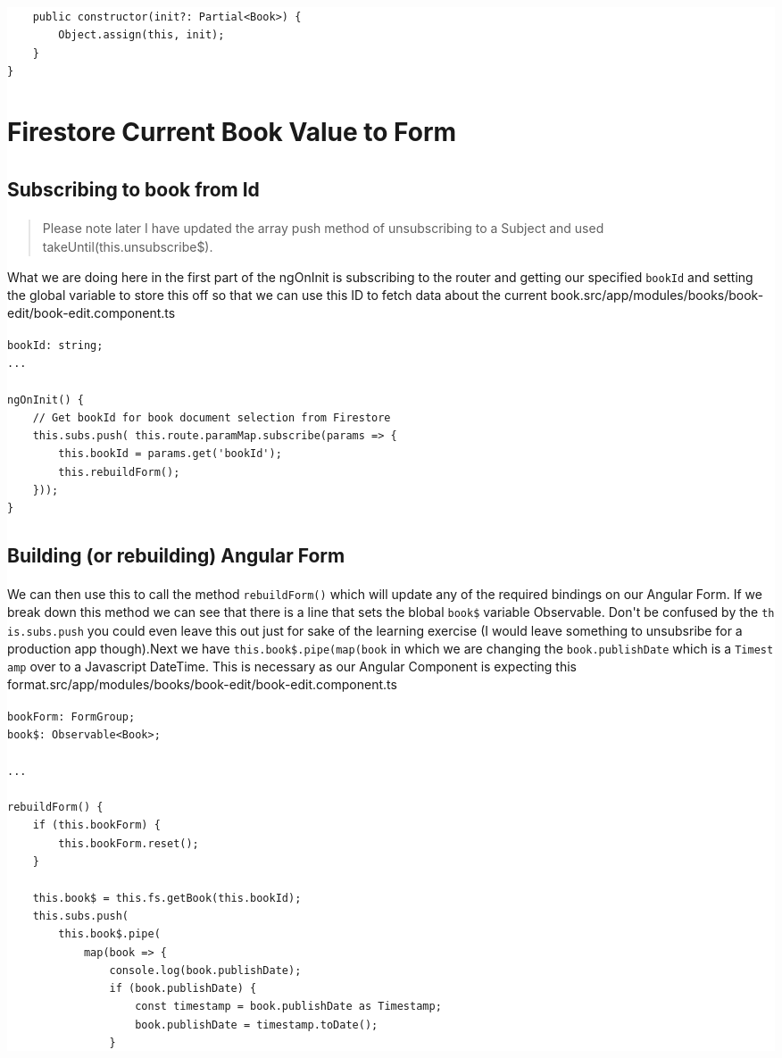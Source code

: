 ```tsx
    public constructor(init?: Partial<Book>) {
        Object.assign(this, init);
    }
}

```

# Firestore Current Book Value to Form

## Subscribing to book from Id

> Please note later I have updated the array push method of unsubscribing to a Subject and used takeUntil(this.unsubscribe$).
> 

What we are doing here in the first part of the ngOnInit is subscribing to the router and getting our specified `bookId` and setting the global variable to store this off so that we can use this ID to fetch data about the current book.src/app/modules/books/book-edit/book-edit.component.ts

```tsx
bookId: string;
...

ngOnInit() {
    // Get bookId for book document selection from Firestore
    this.subs.push( this.route.paramMap.subscribe(params => {
        this.bookId = params.get('bookId');
        this.rebuildForm();
    }));
}

```

## Building (or rebuilding) Angular Form

We can then use this to call the method `rebuildForm()` which will update any of the required bindings on our Angular Form. If we break down this method we can see that there is a line that sets the blobal `book$` variable Observable. Don't be confused by the `this.subs.push` you could even leave this out just for sake of the learning exercise (I would leave something to unsubsribe for a production app though).Next we have `this.book$.pipe(map(book` in which we are changing the `book.publishDate` which is a `Timestamp` over to a Javascript DateTime. This is necessary as our Angular Component is expecting this format.src/app/modules/books/book-edit/book-edit.component.ts

```tsx
bookForm: FormGroup;
book$: Observable<Book>;

...

rebuildForm() {
    if (this.bookForm) {
        this.bookForm.reset();
    }

    this.book$ = this.fs.getBook(this.bookId);
    this.subs.push(
        this.book$.pipe(
            map(book => {
                console.log(book.publishDate);
                if (book.publishDate) {
                    const timestamp = book.publishDate as Timestamp;
                    book.publishDate = timestamp.toDate();
                }
```